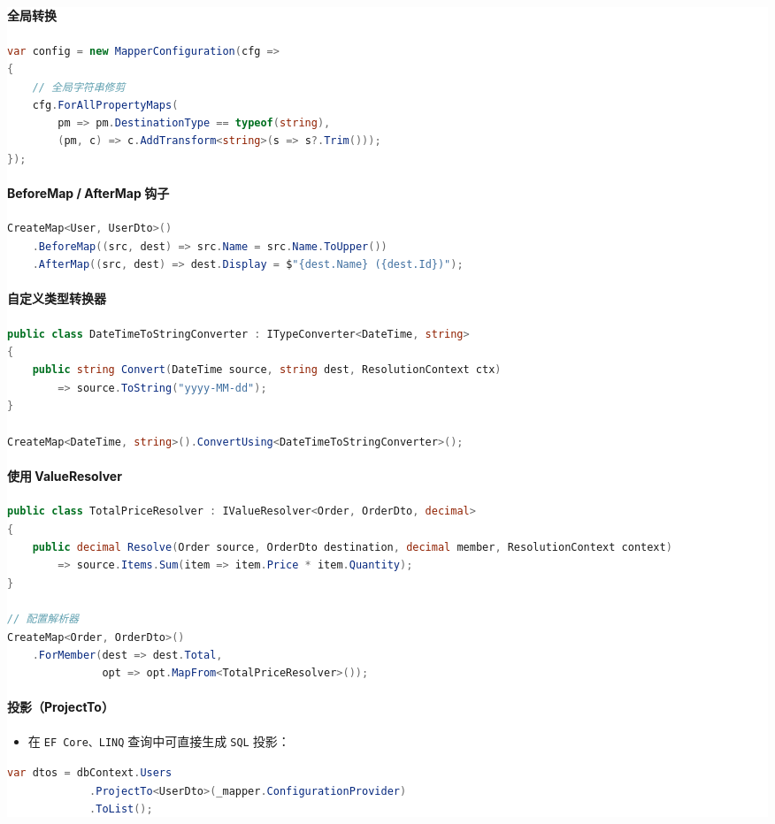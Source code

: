 #### 全局转换

```csharp
var config = new MapperConfiguration(cfg =>
{
    // 全局字符串修剪
    cfg.ForAllPropertyMaps(
        pm => pm.DestinationType == typeof(string),
        (pm, c) => c.AddTransform<string>(s => s?.Trim()));
});
```

#### BeforeMap / AfterMap 钩子

```csharp
CreateMap<User, UserDto>()
    .BeforeMap((src, dest) => src.Name = src.Name.ToUpper())
    .AfterMap((src, dest) => dest.Display = $"{dest.Name} ({dest.Id})");
```

#### 自定义类型转换器

```csharp
public class DateTimeToStringConverter : ITypeConverter<DateTime, string>
{
    public string Convert(DateTime source, string dest, ResolutionContext ctx)
        => source.ToString("yyyy-MM-dd");
}

CreateMap<DateTime, string>().ConvertUsing<DateTimeToStringConverter>();
```

#### 使用 ValueResolver

```csharp
public class TotalPriceResolver : IValueResolver<Order, OrderDto, decimal>
{
    public decimal Resolve(Order source, OrderDto destination, decimal member, ResolutionContext context)
        => source.Items.Sum(item => item.Price * item.Quantity);
}

// 配置解析器
CreateMap<Order, OrderDto>()
    .ForMember(dest => dest.Total, 
               opt => opt.MapFrom<TotalPriceResolver>());
```

#### 投影（ProjectTo）

* 在 `EF Core、LINQ` 查询中可直接生成 `SQL` 投影：

```csharp
var dtos = dbContext.Users
             .ProjectTo<UserDto>(_mapper.ConfigurationProvider)
             .ToList();
```
